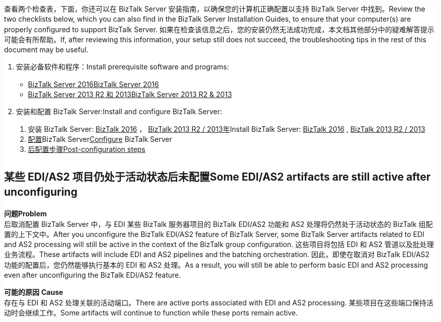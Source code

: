 <span data-ttu-id="bb6f8-110">查看两个检查表，下面，你还可以在 BizTalk Server 安装指南，以确保您的计算机正确配置以支持 BizTalk Server 中找到。</span><span class="sxs-lookup"><span data-stu-id="bb6f8-110">Review the two checklists below, which you can also find in the BizTalk Server Installation Guides, to ensure that your computer(s) are properly configured to support BizTalk Server.</span></span> <span data-ttu-id="bb6f8-111">如果在检查该信息之后，您的安装仍然无法成功完成，本文档其他部分中的疑难解答提示可能会有所帮助。</span><span class="sxs-lookup"><span data-stu-id="bb6f8-111">If, after reviewing this information, your setup still does not succeed, the troubleshooting tips in the rest of this document may be useful.</span></span>  
  
1. <span data-ttu-id="bb6f8-112">安装必备软件和程序：</span><span class="sxs-lookup"><span data-stu-id="bb6f8-112">Install prerequisite software and programs:</span></span>

    * [<span data-ttu-id="bb6f8-113">BizTalk Server 2016</span><span class="sxs-lookup"><span data-stu-id="bb6f8-113">BizTalk Server 2016</span></span>](set-up-and-install-prerequisites-for-biztalk-server-2016.md)
    * [<span data-ttu-id="bb6f8-114">BizTalk Server 2013 R2 和 2013</span><span class="sxs-lookup"><span data-stu-id="bb6f8-114">BizTalk Server 2013 R2 & 2013</span></span>](prepare-your-computer-for-installation.md)

2. <span data-ttu-id="bb6f8-115">安装和配置 BizTalk Server:</span><span class="sxs-lookup"><span data-stu-id="bb6f8-115">Install and configure BizTalk Server:</span></span>  

    1. <span data-ttu-id="bb6f8-116">安装 BizTalk Server: [BizTalk 2016](install-biztalk-server-2016.md) ， [BizTalk 2013 R2 / 2013年](install-biztalk-server-2013-and-2013-r2.md)</span><span class="sxs-lookup"><span data-stu-id="bb6f8-116">Install BizTalk Server: [BizTalk 2016](install-biztalk-server-2016.md) , [BizTalk 2013 R2 / 2013](install-biztalk-server-2013-and-2013-r2.md)</span></span>  
    2. <span data-ttu-id="bb6f8-117">[配置](configure-biztalk-server.md)BizTalk Server</span><span class="sxs-lookup"><span data-stu-id="bb6f8-117">[Configure](configure-biztalk-server.md) BizTalk Server</span></span>
    3. [<span data-ttu-id="bb6f8-118">后配置步骤</span><span class="sxs-lookup"><span data-stu-id="bb6f8-118">Post-configuration steps</span></span>](post-configuration-steps-to-optimize-your-environment.md)
  
## <a name="some-edias2-artifacts-are-still-active-after-unconfiguring"></a><span data-ttu-id="bb6f8-119">某些 EDI/AS2 项目仍处于活动状态后未配置</span><span class="sxs-lookup"><span data-stu-id="bb6f8-119">Some EDI/AS2 artifacts are still active after unconfiguring</span></span>  
  
<span data-ttu-id="bb6f8-120">**问题**</span><span class="sxs-lookup"><span data-stu-id="bb6f8-120">**Problem**</span></span>  
 <span data-ttu-id="bb6f8-121">后取消配置 BizTalk Server 中，与 EDI 某些 BizTalk 服务器项目的 BizTalk EDI/AS2 功能和 AS2 处理将仍然处于活动状态的 BizTalk 组配置的上下文中。</span><span class="sxs-lookup"><span data-stu-id="bb6f8-121">After you unconfigure the BizTalk EDI/AS2 feature of BizTalk Server, some BizTalk Server artifacts related to EDI and AS2 processing will still be active in the context of the BizTalk group configuration.</span></span> <span data-ttu-id="bb6f8-122">这些项目将包括 EDI 和 AS2 管道以及批处理业务流程。</span><span class="sxs-lookup"><span data-stu-id="bb6f8-122">These artifacts will include EDI and AS2 pipelines and the batching orchestration.</span></span> <span data-ttu-id="bb6f8-123">因此，即使在取消对 BizTalk EDI/AS2 功能的配置后，您仍然能够执行基本的 EDI 和 AS2 处理。</span><span class="sxs-lookup"><span data-stu-id="bb6f8-123">As a result, you will still be able to perform basic EDI and AS2 processing even after unconfiguring the BizTalk EDI/AS2 feature.</span></span>  
  
<span data-ttu-id="bb6f8-124">**可能的原因** </span><span class="sxs-lookup"><span data-stu-id="bb6f8-124">**Cause** </span></span>  
 <span data-ttu-id="bb6f8-125">存在与 EDI 和 AS2 处理关联的活动端口。</span><span class="sxs-lookup"><span data-stu-id="bb6f8-125">There are active ports associated with EDI and AS2 processing.</span></span> <span data-ttu-id="bb6f8-126">某些项目在这些端口保持活动时会继续工作。</span><span class="sxs-lookup"><span data-stu-id="bb6f8-126">Some artifacts will continue to function while these ports remain active.</span></span>  
  